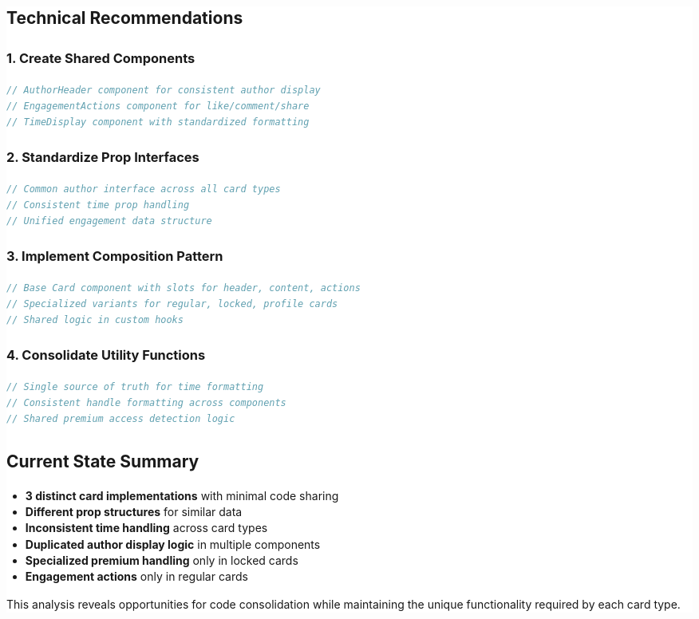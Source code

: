 ## Technical Recommendations

### 1. Create Shared Components
```typescript
// AuthorHeader component for consistent author display
// EngagementActions component for like/comment/share
// TimeDisplay component with standardized formatting
```

### 2. Standardize Prop Interfaces
```typescript
// Common author interface across all card types
// Consistent time prop handling
// Unified engagement data structure
```

### 3. Implement Composition Pattern
```typescript
// Base Card component with slots for header, content, actions
// Specialized variants for regular, locked, profile cards
// Shared logic in custom hooks
```

### 4. Consolidate Utility Functions
```typescript
// Single source of truth for time formatting
// Consistent handle formatting across components
// Shared premium access detection logic
```

## Current State Summary

- **3 distinct card implementations** with minimal code sharing
- **Different prop structures** for similar data
- **Inconsistent time handling** across card types
- **Duplicated author display logic** in multiple components
- **Specialized premium handling** only in locked cards
- **Engagement actions** only in regular cards

This analysis reveals opportunities for code consolidation while maintaining the unique functionality required by each card type.
